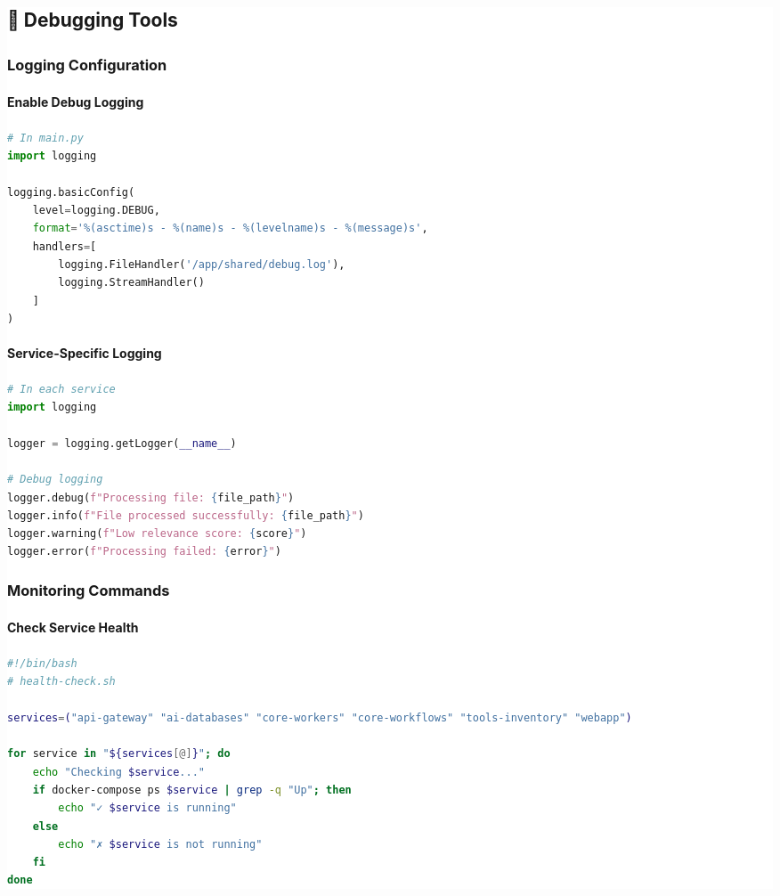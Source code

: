 ## 🔧 Debugging Tools

### Logging Configuration

#### Enable Debug Logging
```python
# In main.py
import logging

logging.basicConfig(
    level=logging.DEBUG,
    format='%(asctime)s - %(name)s - %(levelname)s - %(message)s',
    handlers=[
        logging.FileHandler('/app/shared/debug.log'),
        logging.StreamHandler()
    ]
)
```

#### Service-Specific Logging
```python
# In each service
import logging

logger = logging.getLogger(__name__)

# Debug logging
logger.debug(f"Processing file: {file_path}")
logger.info(f"File processed successfully: {file_path}")
logger.warning(f"Low relevance score: {score}")
logger.error(f"Processing failed: {error}")
```

### Monitoring Commands

#### Check Service Health
```bash
#!/bin/bash
# health-check.sh

services=("api-gateway" "ai-databases" "core-workers" "core-workflows" "tools-inventory" "webapp")

for service in "${services[@]}"; do
    echo "Checking $service..."
    if docker-compose ps $service | grep -q "Up"; then
        echo "✓ $service is running"
    else
        echo "✗ $service is not running"
    fi
done
```
